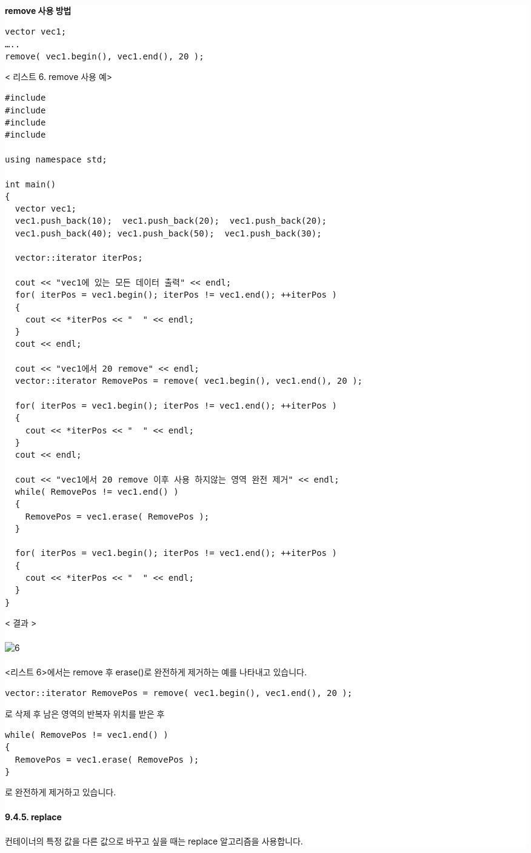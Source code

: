 <b>remove 사용 방법</b>
<pre>vector<int> vec1;
…..
remove( vec1.begin(), vec1.end(), 20 );
</int></pre>
&lt; 리스트 6. remove 사용 예&gt;
<pre>#include <algorithm>
#include <vector>
#include <list>
#include <iostream>

using namespace std;

int main()
{
  vector<int> vec1;
  vec1.push_back(10);  vec1.push_back(20);  vec1.push_back(20);
  vec1.push_back(40); vec1.push_back(50);  vec1.push_back(30);  

  vector<int>::iterator iterPos;

  cout &lt;&lt; "vec1에 있는 모든 데이터 출력" &lt;&lt; endl;
  for( iterPos = vec1.begin(); iterPos != vec1.end(); ++iterPos )
  {
    cout &lt;&lt; *iterPos &lt;&lt; "  " &lt;&lt; endl;
  }
  cout &lt;&lt; endl;

  cout &lt;&lt; "vec1에서 20 remove" &lt;&lt; endl;
  vector<int>::iterator RemovePos = remove( vec1.begin(), vec1.end(), 20 );

  for( iterPos = vec1.begin(); iterPos != vec1.end(); ++iterPos )
  {
    cout &lt;&lt; *iterPos &lt;&lt; "  " &lt;&lt; endl;
  }
  cout &lt;&lt; endl;

  cout &lt;&lt; "vec1에서 20 remove 이후 사용 하지않는 영역 완전 제거" &lt;&lt; endl;
  while( RemovePos != vec1.end() )
  {
    RemovePos = vec1.erase( RemovePos );
  }

  for( iterPos = vec1.begin(); iterPos != vec1.end(); ++iterPos )
  {
    cout &lt;&lt; *iterPos &lt;&lt; "  " &lt;&lt; endl;
  }
}
</int></int></int></iostream></list></vector></algorithm></pre>
&lt; 결과 &gt;
<br><br>
<img src="http://image.hanb.co.kr/blog/7609/1256174440@fig6.jpg" width="606" height="367" alt="6">
<br><br>
&lt;리스트 6&gt;에서는 remove 후 erase()로 완전하게 제거하는 예를 나타내고 있습니다. 
<pre>vector<int>::iterator RemovePos = remove( vec1.begin(), vec1.end(), 20 );
</int></pre>
로 삭제 후 남은 영역의 반복자 위치를 받은 후
<pre>while( RemovePos != vec1.end() )
{
  RemovePos = vec1.erase( RemovePos );
}
</pre>
로 완전하게 제거하고 있습니다.
<br><br>
<b>9.4.5. replace</b>
<br><br>
컨테이너의 특정 값을 다른 값으로 바꾸고 싶을 때는 replace 알고리즘을 사용합니다.